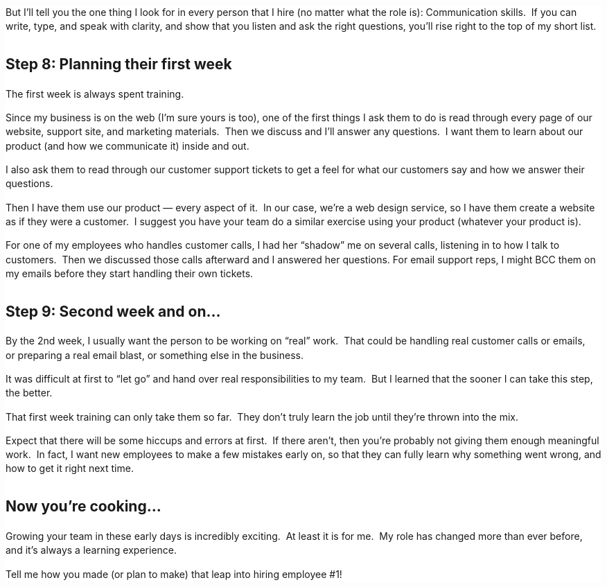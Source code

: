 But I&#8217;ll tell you the one thing I look for in every person that I hire (no matter what the role is): Communication skills.  If you can write, type, and speak with clarity, and show that you listen and ask the right questions, you&#8217;ll rise right to the top of my short list.

## Step 8: Planning their first week

The first week is always spent training.

Since my business is on the web (I&#8217;m sure yours is too), one of the first things I ask them to do is read through every page of our website, support site, and marketing materials.  Then we discuss and I&#8217;ll answer any questions.  I want them to learn about our product (and how we communicate it) inside and out.

I also ask them to read through our customer support tickets to get a feel for what our customers say and how we answer their questions.

Then I have them use our product — every aspect of it.  In our case, we&#8217;re a web design service, so I have them create a website as if they were a customer.  I suggest you have your team do a similar exercise using your product (whatever your product is).

For one of my employees who handles customer calls, I had her &#8220;shadow&#8221; me on several calls, listening in to how I talk to customers.  Then we discussed those calls afterward and I answered her questions. For email support reps, I might BCC them on my emails before they start handling their own tickets.

## Step 9: Second week and on&#8230;

By the 2nd week, I usually want the person to be working on &#8220;real&#8221; work.  That could be handling real customer calls or emails, or preparing a real email blast, or something else in the business.

It was difficult at first to &#8220;let go&#8221; and hand over real responsibilities to my team.  But I learned that the sooner I can take this step, the better.

That first week training can only take them so far.  They don&#8217;t truly learn the job until they&#8217;re thrown into the mix.

Expect that there will be some hiccups and errors at first.  If there aren&#8217;t, then you&#8217;re probably not giving them enough meaningful work.  In fact, I want new employees to make a few mistakes early on, so that they can fully learn why something went wrong, and how to get it right next time.

## Now you&#8217;re cooking&#8230;

Growing your team in these early days is incredibly exciting.  At least it is for me.  My role has changed more than ever before, and it&#8217;s always a learning experience.

Tell me how you made (or plan to make) that leap into hiring employee #1!

